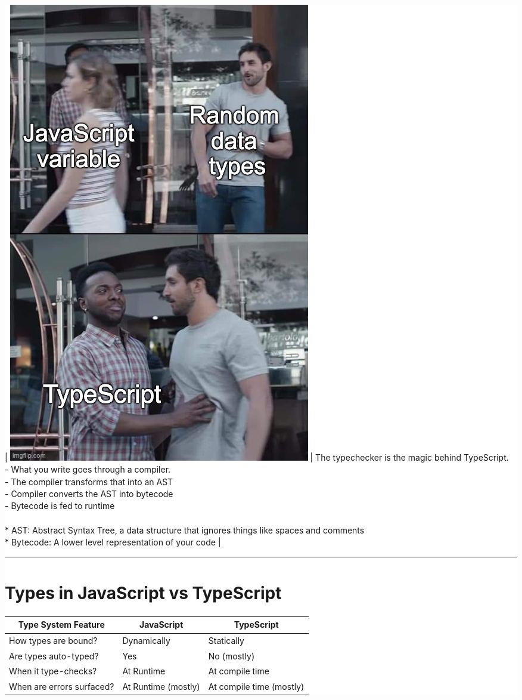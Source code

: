 | ![h:550](./presentation/typesafety.jpeg) | The typechecker is the magic behind TypeScript. <br> - What you write goes through a compiler. <br> - The compiler transforms that into an AST <br> - Compiler converts the AST into bytecode <br> - Bytecode is fed to runtime <br> <br> \* AST: Abstract Syntax Tree, a data structure that ignores things like spaces and comments <br> \* Bytecode: A lower level representation of your code |

---

# Types in JavaScript vs TypeScript

| Type System Feature       | JavaScript          | TypeScript               |
| ------------------------- | ------------------- | ------------------------ |
| How types are bound?      | Dynamically         | Statically               |
| Are types auto-typed?     | Yes                 | No (mostly)              |
| When it type-checks?      | At Runtime          | At compile time          |
| When are errors surfaced? | At Runtime (mostly) | At compile time (mostly) |
